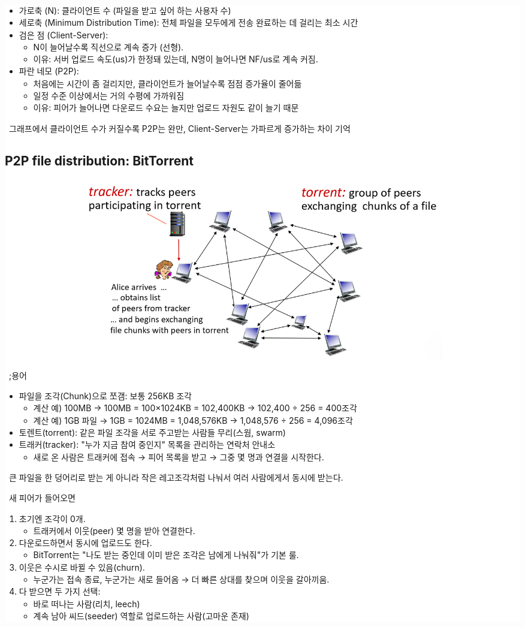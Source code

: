 * 가로축 (N): 클라이언트 수 (파일을 받고 싶어 하는 사용자 수)
* 세로축 (Minimum Distribution Time): 전체 파일을 모두에게 전송 완료하는 데 걸리는 최소 시간
* 검은 점 (Client-Server):
    - N이 늘어날수록 직선으로 계속 증가 (선형).
    - 이유: 서버 업로드 속도(us)가 한정돼 있는데, N명이 늘어나면 NF/us로 계속 커짐.
* 파란 네모 (P2P):
    - 처음에는 시간이 좀 걸리지만, 클라이언트가 늘어날수록 점점 증가율이 줄어듦
    - 일정 수준 이상에서는 거의 수평에 가까워짐
    - 이유: 피어가 늘어나면 다운로드 수요는 늘지만 업로드 자원도 같이 늘기 때문

&ensp;그래프에서 클라이언트 수가 커질수록 P2P는 완만, Client-Server는 가파르게 증가하는 차이 기억<br/>

P2P file distribution: BitTorrent 
-----

<p align="center"><img src="/assets/img/Computer Network/chapter2. Application layer/2-43.png" width="600"></p>

&ensp;;용어<br/>
* 파일을 조각(Chunk)으로 쪼갬: 보통 256KB 조각
    - 계산 예) 100MB → 100MB = 100×1024KB = 102,400KB  → 102,400 ÷ 256 = 400조각
    - 계산 예) 1GB 파일 → 1GB = 1024MB = 1,048,576KB →  1,048,576 ÷ 256 = 4,096조각
* 토렌트(torrent): 같은 파일 조각을 서로 주고받는 사람들 무리(스웜, swarm)
* 트래커(tracker): "누가 지금 참여 중인지" 목록을 관리하는 연락처 안내소
    - 새로 온 사람은 트래커에 접속 → 피어 목록을 받고 → 그중 몇 명과 연결을 시작한다.

&ensp;큰 파일을 한 덩어리로 받는 게 아니라 작은 레고조각처럼 나눠서 여러 사람에게서 동시에 받는다.<br/>

&ensp;새 피어가 들어오면<br/>
1. 초기엔 조각이 0개.
    - 트래커에서 이웃(peer) 몇 명을 받아 연결한다.
2. 다운로드하면서 동시에 업로드도 한다.
    - BitTorrent는 "나도 받는 중인데 이미 받은 조각은 남에게 나눠줘"가 기본 룰.
3. 이웃은 수시로 바뀔 수 있음(churn).
    - 누군가는 접속 종료, 누군가는 새로 들어옴 → 더 빠른 상대를 찾으며 이웃을 갈아끼움.
4. 다 받으면 두 가지 선택:
    - 바로 떠나는 사람(리치, leech)
    - 계속 남아 씨드(seeder) 역할로 업로드하는 사람(고마운 존재)
